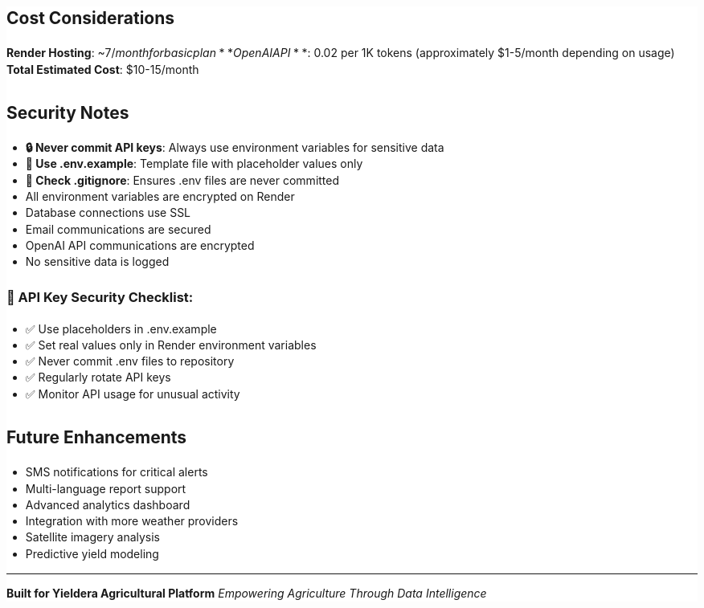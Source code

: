 ## Cost Considerations

**Render Hosting**: ~$7/month for basic plan
**OpenAI API**: ~$0.02 per 1K tokens (approximately $1-5/month depending on usage)
**Total Estimated Cost**: $10-15/month

## Security Notes

- **🔒 Never commit API keys**: Always use environment variables for sensitive data
- **📁 Use .env.example**: Template file with placeholder values only
- **🚫 Check .gitignore**: Ensures .env files are never committed
- All environment variables are encrypted on Render
- Database connections use SSL
- Email communications are secured
- OpenAI API communications are encrypted
- No sensitive data is logged

### 🔐 API Key Security Checklist:
- ✅ Use placeholders in .env.example
- ✅ Set real values only in Render environment variables
- ✅ Never commit .env files to repository
- ✅ Regularly rotate API keys
- ✅ Monitor API usage for unusual activity

## Future Enhancements

- SMS notifications for critical alerts
- Multi-language report support
- Advanced analytics dashboard
- Integration with more weather providers
- Satellite imagery analysis
- Predictive yield modeling

---

**Built for Yieldera Agricultural Platform**
*Empowering Agriculture Through Data Intelligence*

